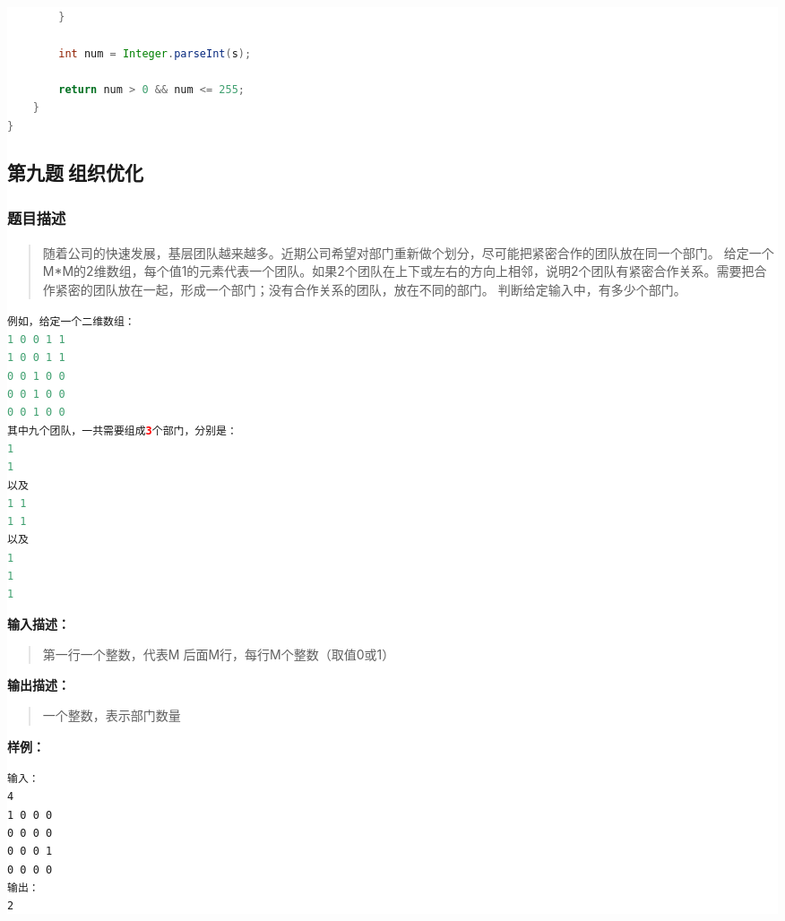 ```java
        }

        int num = Integer.parseInt(s);

        return num > 0 && num <= 255;
    }
}
```


## 第九题 组织优化

### 题目描述
>随着公司的快速发展，基层团队越来越多。近期公司希望对部门重新做个划分，尽可能把紧密合作的团队放在同一个部门。
给定一个M*M的2维数组，每个值1的元素代表一个团队。如果2个团队在上下或左右的方向上相邻，说明2个团队有紧密合作关系。需要把合作紧密的团队放在一起，形成一个部门；没有合作关系的团队，放在不同的部门。
判断给定输入中，有多少个部门。

```java
例如，给定一个二维数组：
1 0 0 1 1
1 0 0 1 1
0 0 1 0 0
0 0 1 0 0
0 0 1 0 0
其中九个团队，一共需要组成3个部门，分别是：
1
1 
以及
1 1
1 1
以及
1
1
1
```


**输入描述：**
>第一行一个整数，代表M
后面M行，每行M个整数（取值0或1）

**输出描述：**
>一个整数，表示部门数量

**样例：**
```
输入：
4
1 0 0 0
0 0 0 0
0 0 0 1
0 0 0 0
输出：
2
```
